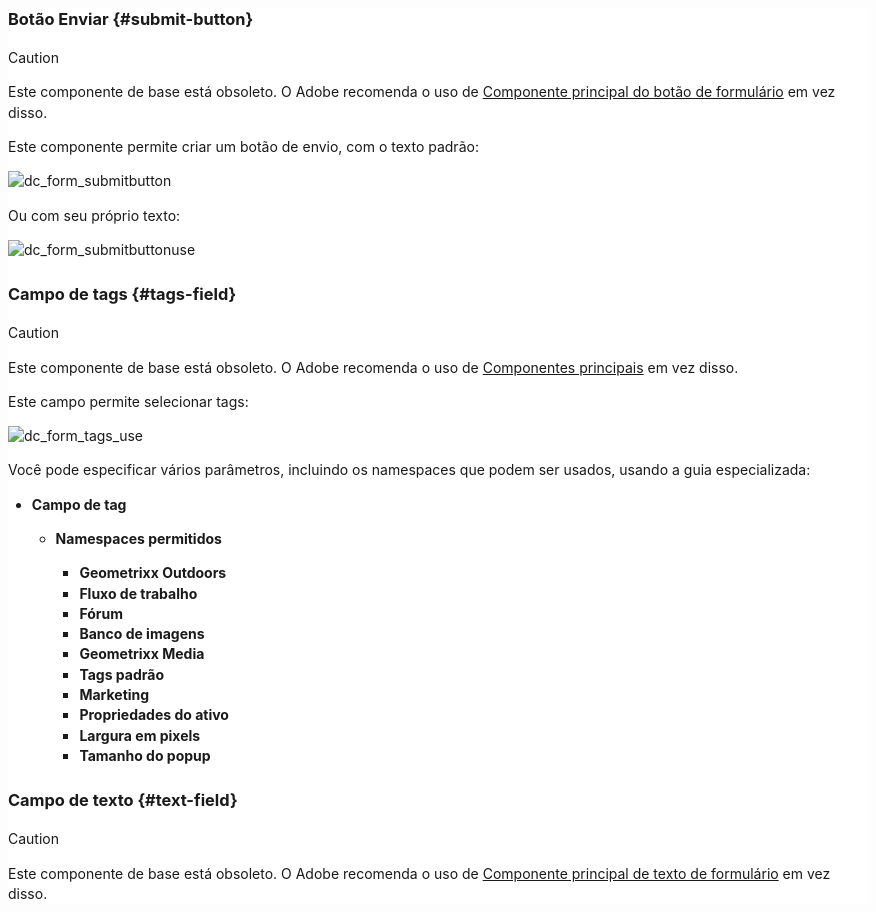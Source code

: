 ### Botão Enviar {#submit-button}

>[!CAUTION]
>
>Este componente de base está obsoleto. O Adobe recomenda o uso de [Componente principal do botão de formulário](https://experienceleague.adobe.com/docs/experience-manager-core-components/using/wcm-components/forms/form-button.html) em vez disso.

Este componente permite criar um botão de envio, com o texto padrão:

![dc_form_submitbutton](assets/dc_form_submitbutton.png)

Ou com seu próprio texto:

![dc_form_submitbuttonuse](assets/dc_form_submitbuttonuse.png)

### Campo de tags {#tags-field}

>[!CAUTION]
>
>Este componente de base está obsoleto. O Adobe recomenda o uso de [Componentes principais](https://experienceleague.adobe.com/docs/experience-manager-core-components/using/introduction.html?lang=pt-BR) em vez disso.

Este campo permite selecionar tags:

![dc_form_tags_use](assets/dc_form_tags_use.png)

Você pode especificar vários parâmetros, incluindo os namespaces que podem ser usados, usando a guia especializada:

* **Campo de tag**

   * **Namespaces permitidos**

      * **Geometrixx Outdoors**
      * **Fluxo de trabalho**
      * **Fórum**
      * **Banco de imagens**
      * **Geometrixx Media**
      * **Tags padrão**
      * **Marketing**
      * **Propriedades do ativo**
      * **Largura em pixels**
      * **Tamanho do popup**

### Campo de texto {#text-field}

>[!CAUTION]
>
>Este componente de base está obsoleto. O Adobe recomenda o uso de [Componente principal de texto de formulário](https://experienceleague.adobe.com/docs/experience-manager-core-components/using/wcm-components/forms/form-text.html) em vez disso.
